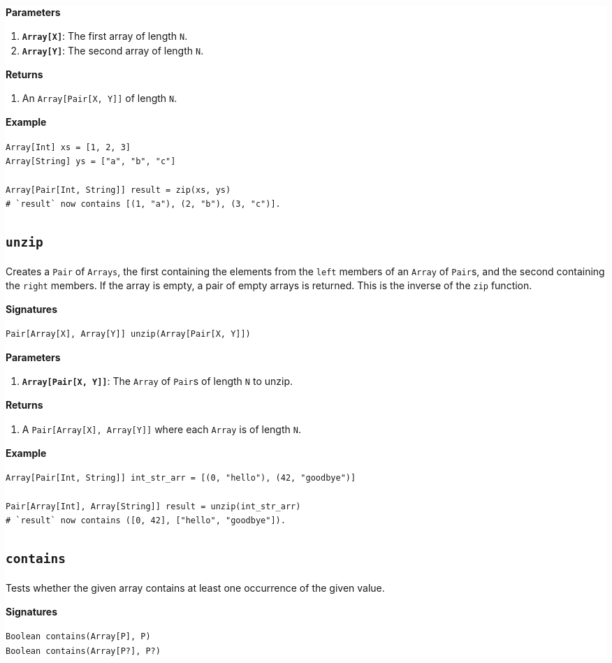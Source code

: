 **Parameters**

1. **`Array[X]`**: The first array of length `N`.
2. **`Array[Y]`**: The second array of length `N`.

**Returns**

1. An `Array[Pair[X, Y]]` of length `N`.

**Example**

```wdl
Array[Int] xs = [1, 2, 3]
Array[String] ys = ["a", "b", "c"]

Array[Pair[Int, String]] result = zip(xs, ys)
# `result` now contains [(1, "a"), (2, "b"), (3, "c")].
```

## `unzip`

Creates a `Pair` of `Arrays`, the first containing the elements from the `left` members
of an `Array` of `Pair`s, and the second containing the `right` members. If the array is
empty, a pair of empty arrays is returned. This is the inverse of the `zip` function.

**Signatures**

```wdl
Pair[Array[X], Array[Y]] unzip(Array[Pair[X, Y]])
```

**Parameters**

1. **`Array[Pair[X, Y]]`**: The `Array` of `Pair`s of length `N` to unzip.

**Returns**

1. A `Pair[Array[X], Array[Y]]` where each `Array` is of length `N`.

**Example**

```wdl
Array[Pair[Int, String]] int_str_arr = [(0, "hello"), (42, "goodbye")]

Pair[Array[Int], Array[String]] result = unzip(int_str_arr)
# `result` now contains ([0, 42], ["hello", "goodbye"]).
```

## `contains` <Badge type="tip" text="Requires WDL v1.2" />

Tests whether the given array contains at least one occurrence of the given value.

**Signatures**

```wdl
Boolean contains(Array[P], P)
Boolean contains(Array[P?], P?)
```
